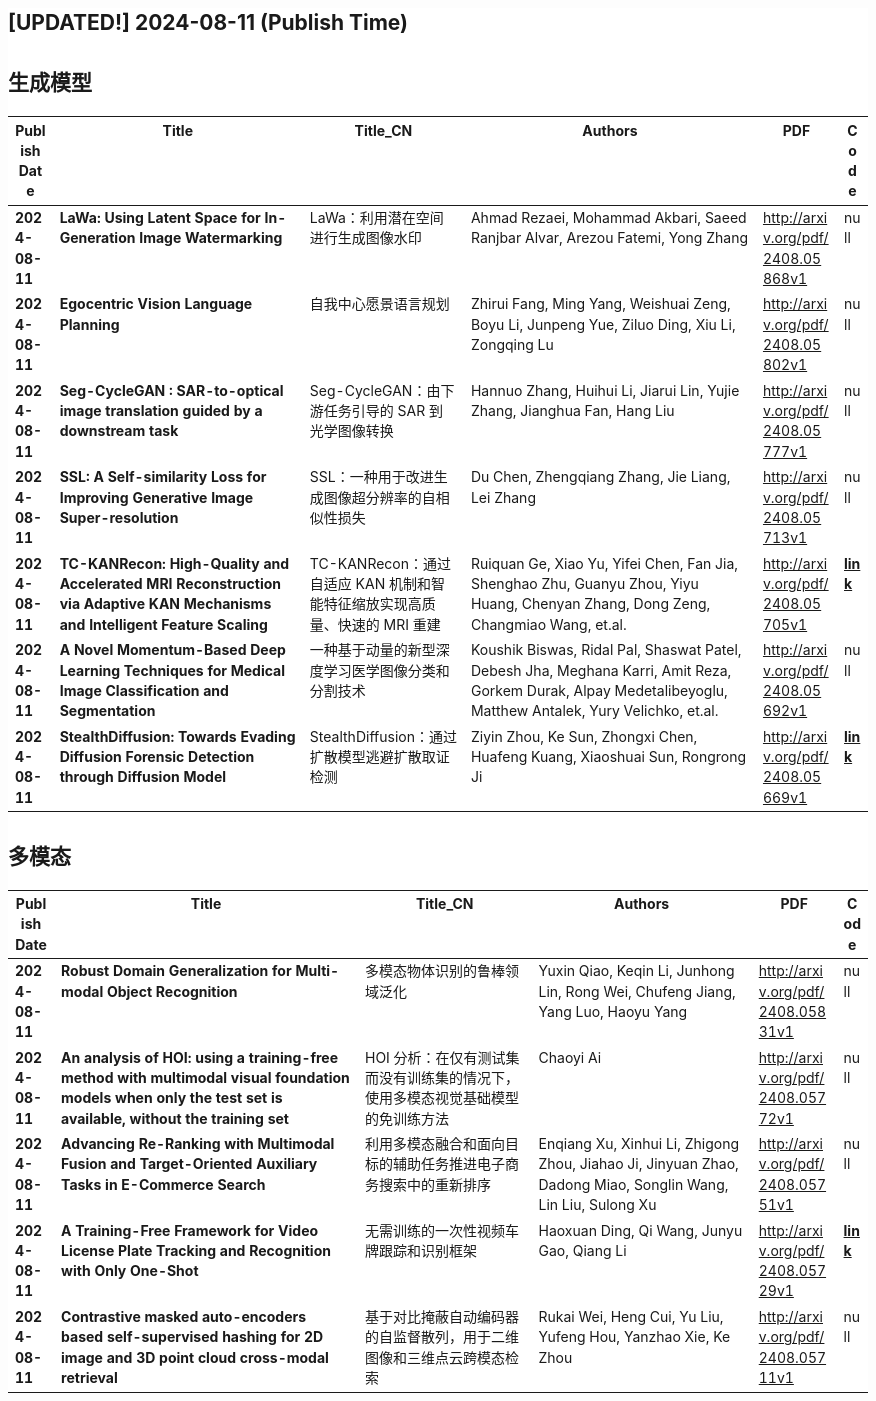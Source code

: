 ## [UPDATED!] **2024-08-11** (Publish Time)

## 生成模型

|Publish Date|Title|Title_CN|Authors|PDF|Code|
|---|---|---|---|---|---|
**2024-08-11**|**LaWa: Using Latent Space for In-Generation Image Watermarking**|LaWa：利用潜在空间进行生成图像水印|Ahmad Rezaei, Mohammad Akbari, Saeed Ranjbar Alvar, Arezou Fatemi, Yong Zhang|<http://arxiv.org/pdf/2408.05868v1>|null
**2024-08-11**|**Egocentric Vision Language Planning**|自我中心愿景语言规划|Zhirui Fang, Ming Yang, Weishuai Zeng, Boyu Li, Junpeng Yue, Ziluo Ding, Xiu Li, Zongqing Lu|<http://arxiv.org/pdf/2408.05802v1>|null
**2024-08-11**|**Seg-CycleGAN : SAR-to-optical image translation guided by a downstream task**|Seg-CycleGAN：由下游任务引导的 SAR 到光学图像转换|Hannuo Zhang, Huihui Li, Jiarui Lin, Yujie Zhang, Jianghua Fan, Hang Liu|<http://arxiv.org/pdf/2408.05777v1>|null
**2024-08-11**|**SSL: A Self-similarity Loss for Improving Generative Image Super-resolution**|SSL：一种用于改进生成图像超分辨率的自相似性损失|Du Chen, Zhengqiang Zhang, Jie Liang, Lei Zhang|<http://arxiv.org/pdf/2408.05713v1>|null
**2024-08-11**|**TC-KANRecon: High-Quality and Accelerated MRI Reconstruction via Adaptive KAN Mechanisms and Intelligent Feature Scaling**|TC-KANRecon：通过自适应 KAN 机制和智能特征缩放实现高质量、快速的 MRI 重建|Ruiquan Ge, Xiao Yu, Yifei Chen, Fan Jia, Shenghao Zhu, Guanyu Zhou, Yiyu Huang, Chenyan Zhang, Dong Zeng, Changmiao Wang, et.al.|<http://arxiv.org/pdf/2408.05705v1>|**[link](https://github.com/lcbkmm/tc-kanrecon)**
**2024-08-11**|**A Novel Momentum-Based Deep Learning Techniques for Medical Image Classification and Segmentation**|一种基于动量的新型深度学习医学图像分类和分割技术|Koushik Biswas, Ridal Pal, Shaswat Patel, Debesh Jha, Meghana Karri, Amit Reza, Gorkem Durak, Alpay Medetalibeyoglu, Matthew Antalek, Yury Velichko, et.al.|<http://arxiv.org/pdf/2408.05692v1>|null
**2024-08-11**|**StealthDiffusion: Towards Evading Diffusion Forensic Detection through Diffusion Model**|StealthDiffusion：通过扩散模型逃避扩散取证检测|Ziyin Zhou, Ke Sun, Zhongxi Chen, Huafeng Kuang, Xiaoshuai Sun, Rongrong Ji|<http://arxiv.org/pdf/2408.05669v1>|**[link](https://github.com/wyczzy/stealthdiffusion)**

## 多模态

|Publish Date|Title|Title_CN|Authors|PDF|Code|
|---|---|---|---|---|---|
**2024-08-11**|**Robust Domain Generalization for Multi-modal Object Recognition**|多模态物体识别的鲁棒领域泛化|Yuxin Qiao, Keqin Li, Junhong Lin, Rong Wei, Chufeng Jiang, Yang Luo, Haoyu Yang|<http://arxiv.org/pdf/2408.05831v1>|null
**2024-08-11**|**An analysis of HOI: using a training-free method with multimodal visual foundation models when only the test set is available, without the training set**|HOI 分析：在仅有测试集而没有训练集的情况下，使用多模态视觉基础模型的免训练方法|Chaoyi Ai|<http://arxiv.org/pdf/2408.05772v1>|null
**2024-08-11**|**Advancing Re-Ranking with Multimodal Fusion and Target-Oriented Auxiliary Tasks in E-Commerce Search**|利用多模态融合和面向目标的辅助任务推进电子商务搜索中的重新排序|Enqiang Xu, Xinhui Li, Zhigong Zhou, Jiahao Ji, Jinyuan Zhao, Dadong Miao, Songlin Wang, Lin Liu, Sulong Xu|<http://arxiv.org/pdf/2408.05751v1>|null
**2024-08-11**|**A Training-Free Framework for Video License Plate Tracking and Recognition with Only One-Shot**|无需训练的一次性视频车牌跟踪和识别框架|Haoxuan Ding, Qi Wang, Junyu Gao, Qiang Li|<http://arxiv.org/pdf/2408.05729v1>|**[link](https://github.com/dinghaoxuan/oneshotlp)**
**2024-08-11**|**Contrastive masked auto-encoders based self-supervised hashing for 2D image and 3D point cloud cross-modal retrieval**|基于对比掩蔽自动编码器的自监督散列，用于二维图像和三维点云跨模态检索|Rukai Wei, Heng Cui, Yu Liu, Yufeng Hou, Yanzhao Xie, Ke Zhou|<http://arxiv.org/pdf/2408.05711v1>|null
